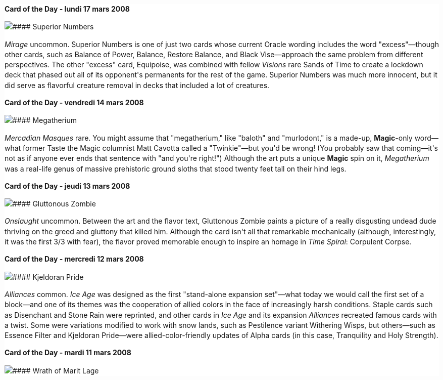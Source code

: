 
**Card of the Day - lundi 17 mars 2008**


![](http://Gatherer.wizards.com/Handlers/Image.ashx?size=small&type=card&name=Superior%20Numbers)#### Superior Numbers


*Mirage* uncommon. Superior Numbers is one of just two cards whose current Oracle wording includes the word "excess"—though other cards, such as Balance of Power, Balance, Restore Balance, and Black Vise—approach the same problem from different perspectives. The other "excess" card, Equipoise, was combined with fellow *Visions* rare Sands of Time to create a lockdown deck that phased out all of its opponent's permanents for the rest of the game. Superior Numbers was much more innocent, but it did serve as flavorful creature removal in decks that included a lot of creatures.


**Card of the Day - vendredi 14 mars 2008**


![](http://Gatherer.wizards.com/Handlers/Image.ashx?size=small&type=card&name=Megatherium)#### Megatherium


*Mercadian Masques* rare. You might assume that "megatherium," like "baloth" and "murlodont," is a made-up, **Magic**-only word—what former Taste the Magic columnist Matt Cavotta called a "Twinkie"—but you'd be wrong! (You probably saw that coming—it's not as if anyone ever ends that sentence with "and you're right!") Although the art puts a unique **Magic** spin on it, *Megatherium* was a real-life genus of massive prehistoric ground sloths that stood twenty feet tall on their hind legs.


**Card of the Day - jeudi 13 mars 2008**


![](http://Gatherer.wizards.com/Handlers/Image.ashx?size=small&type=card&name=Gluttonous%20Zombie)#### Gluttonous Zombie


*Onslaught* uncommon. Between the art and the flavor text, Gluttonous Zombie paints a picture of a really disgusting undead dude thriving on the greed and gluttony that killed him. Although the card isn't all that remarkable mechanically (although, interestingly, it was the first 3/3 with fear), the flavor proved memorable enough to inspire an homage in *Time Spiral*: Corpulent Corpse.


**Card of the Day - mercredi 12 mars 2008**


![](http://Gatherer.wizards.com/Handlers/Image.ashx?size=small&type=card&name=Kjeldoran%20Pride)#### Kjeldoran Pride


*Alliances* common. *Ice Age* was designed as the first "stand-alone expansion set"—what today we would call the first set of a block—and one of its themes was the cooperation of allied colors in the face of increasingly harsh conditions. Staple cards such as Disenchant and Stone Rain were reprinted, and other cards in *Ice Age* and its expansion *Alliances* recreated famous cards with a twist. Some were variations modified to work with snow lands, such as Pestilence variant Withering Wisps, but others—such as Essence Filter and Kjeldoran Pride—were allied-color-friendly updates of Alpha cards (in this case, Tranquility and Holy Strength).


**Card of the Day - mardi 11 mars 2008**


![](http://Gatherer.wizards.com/Handlers/Image.ashx?size=small&type=card&name=Wrath%20of%20Marit%20Lage)#### Wrath of Marit Lage

